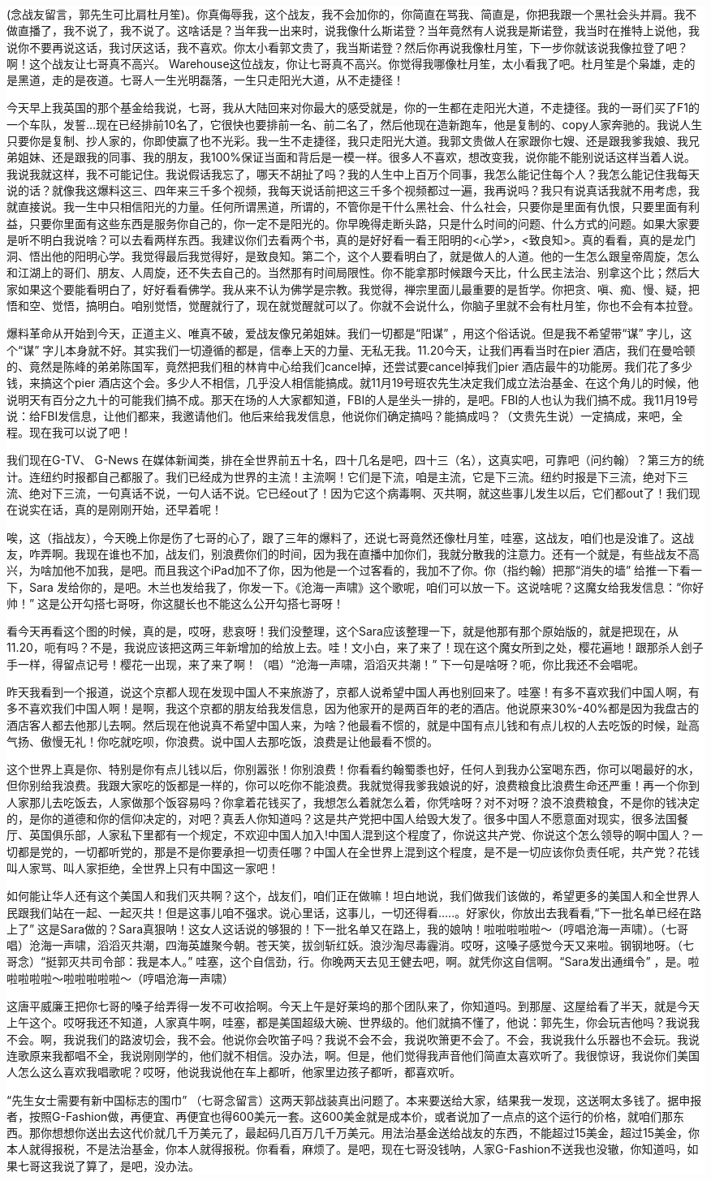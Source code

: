 
(念战友留言，郭先生可比肩杜月笙)。你真侮辱我，这个战友，我不会加你的，你简直在骂我、简直是，你把我跟一个黑社会头并肩。我不做直播了，我不说了，我不说了。这啥话是？当年我一出来时，说我像什么斯诺登？当年竟然有人说我是斯诺登，我当时在推特上说他，我说你不要再说这话，我讨厌这话，我不喜欢。你太小看郭文贵了，我当斯诺登？然后你再说我像杜月笙，下一步你就该说我像拉登了吧？啊！这个战友让七哥真不高兴。 Warehouse这位战友，你让七哥真不高兴。你觉得我哪像杜月笙，太小看我了吧。杜月笙是个枭雄，走的是黑道，走的是夜道。七哥人一生光明磊落，一生只走阳光大道，从不走捷径！


今天早上我英国的那个基金给我说，七哥，我从大陆回来对你最大的感受就是，你的一生都在走阳光大道，不走捷径。我的一哥们买了F1的一个车队，发誓…现在已经排前10名了，它很快也要排前一名、前二名了，然后他现在造新跑车，他是复制的、copy人家奔驰的。我说人生只要你是复制、抄人家的，你即使赢了也不光彩。我一生不走捷径，我只走阳光大道。我郭文贵做人在家跟你七嫂、还是跟我爹我娘、我兄弟姐妹、还是跟我的同事、我的朋友，我100%保证当面和背后是一模一样。很多人不喜欢，想改变我，说你能不能别说话这样当着人说。我说我就这样，我不可能记住。我说假话我忘了，哪天不胡扯了吗？我的人生中上百万个同事，我怎么能记住每个人？我怎么能记住我每天说的话？就像我这爆料这三、四年来三千多个视频，我每天说话前把这三千多个视频都过一遍，我再说吗？我只有说真话我就不用考虑，我就直接说。我一生中只相信阳光的力量。任何所谓黑道，所谓的，不管你是干什么黑社会、什么社会，只要你是里面有仇恨，只要里面有利益，只要你里面有这些东西是服务你自己的，你一定不是阳光的。你早晚得走断头路，只是什么时间的问题、什么方式的问题。如果大家要是听不明白我说啥？可以去看两样东西。我建议你们去看两个书，真的是好好看一看王阳明的&lt;心学&gt;，&lt;致良知&gt;。真的看看，真的是龙门洞、悟出他的阳明心学。我觉得最后我觉得好，是致良知。第二个，这个人要看明白了，就是做人的人道。他的一生怎么跟皇帝周旋，怎么和江湖上的哥们、朋友、人周旋，还不失去自己的。当然那有时间局限性。你不能拿那时候跟今天比，什么民主法治、别拿这个比；然后大家如果这个要能看明白了，好好看看佛学。我从来不认为佛学是宗教。我觉得，禅宗里面儿最重要的是哲学。你把贪、嗔、痴、慢、疑，把悟和空、觉悟，搞明白。咱别觉悟，觉醒就行了，现在就觉醒就可以了。你就不会说什么，你脑子里就不会有杜月笙，你也不会有本拉登。


爆料革命从开始到今天，正道主义、唯真不破，爱战友像兄弟姐妹。我们一切都是“阳谋” ，用这个俗话说。但是我不希望带“谋” 字儿，这个“谋” 字儿本身就不好。其实我们一切遵循的都是，信奉上天的力量、无私无我。11.20今天，让我们再看当时在pier 酒店，我们在曼哈顿的、竟然是陈峰的弟弟陈国军，竟然把我们租的林肯中心给我们cancel掉，还尝试要cancel掉我们pier 酒店最牛的功能房。我们花了多少钱，来搞这个pier 酒店这个会。多少人不相信，几乎没人相信能搞成。就11月19号班农先生决定我们成立法治基金、在这个角儿的时候，他说明天有百分之九十的可能我们搞不成。那天在场的人大家都知道，FBI的人是坐头一排的，是吧。FBI的人也认为我们搞不成。我11月19号说：给FBI发信息，让他们都来，我邀请他们。他后来给我发信息，他说你们确定搞吗？能搞成吗？（文贵先生说）一定搞成，来吧，全程。现在我可以说了吧！


我们现在G-TV、 G-News 在媒体新闻类，排在全世界前五十名，四十几名是吧，四十三（名），这真实吧，可靠吧（问约翰）？第三方的统计。连纽约时报都自己都服了。我们已经成为世界的主流！主流啊！它们是下流，咱是主流，它是下三流。纽约时报是下三流，绝对下三流、绝对下三流，一句真话不说，一句人话不说。它已经out了！因为它这个病毒啊、灭共啊，就这些事儿发生以后，它们都out了！我们现在说实在话，真的是刚刚开始，还早着呢！


唉，这（指战友），今天晚上你是伤了七哥的心了，跟了三年的爆料了，还说七哥竟然还像杜月笙，哇塞，这战友，咱们也是没谁了。这战友，咋弄啊。我现在谁也不加，战友们，别浪费你们的时间，因为我在直播中加你们，我就分散我的注意力。还有一个就是，有些战友不高兴，为啥加他不加我，是吧。而且我这个iPad加不了你，因为他是一个过客看的，我加不了你。你（指约翰）把那“消失的墙” 给推一下看一下，Sara 发给你的，是吧。木兰也发给我了，你发一下。《沧海一声啸》这个歌呢，咱们可以放一下。这说啥呢？这魔女给我发信息：“你好帅！” 这是公开勾搭七哥呀，你这腿长也不能这么公开勾搭七哥呀！


看今天再看这个图的时候，真的是，哎呀，悲哀呀！我们没整理，这个Sara应该整理一下，就是他那有那个原始版的，就是把现在，从11.20，呃有吗？不是，我说应该把这两三年新增加的给放上去。哇！文小白，来了来了！现在这个魔女所到之处，樱花遍地！跟那杀人刽子手一样，得留点记号！樱花一出现，来了来了啊！（唱）“沧海一声啸，滔滔灭共潮！” 下一句是啥呀？呃，你比我还不会唱呢。


昨天我看到一个报道，说这个京都人现在发现中国人不来旅游了，京都人说希望中国人再也别回来了。哇塞！有多不喜欢我们中国人啊，有多不喜欢我们中国人啊！是啊，我这个京都的朋友给我发信息，因为他家开的是两百年的老的酒店。他说原来30%-40%都是因为我盘古的酒店客人都去他那儿去啊。然后现在他说真不希望中国人来，为啥？他最看不惯的，就是中国有点儿钱和有点儿权的人去吃饭的时候，趾高气扬、傲慢无礼！你吃就吃呗，你浪费。说中国人去那吃饭，浪费是让他最看不惯的。


这个世界上真是你、特别是你有点儿钱以后，你别嚣张！你别浪费！你看看约翰蜀黍也好，任何人到我办公室喝东西，你可以喝最好的水，但你别给我浪费。我跟大家吃的饭都是一样的，你可以吃你不能浪费。我就觉得我爹我娘说的好，浪费粮食比浪费生命还严重！再一个你到人家那儿去吃饭去，人家做那个饭容易吗？你拿着花钱买了，我想怎么着就怎么着，你凭啥呀？对不对呀？浪不浪费粮食，不是你的钱决定的，是你的道德和你的信仰决定的，对吧？真丢人你知道吗？这是共产党把中国人给毁大发了。很多中国人不愿意面对现实，很多法国餐厅、英国俱乐部，人家私下里都有一个规定，不欢迎中国人加入!中国人混到这个程度了，你说这共产党、你说这个怎么领导的啊中国人？一切都是党的，一切都听党的，那是不是你要承担一切责任哪？中国人在全世界上混到这个程度，是不是一切应该你负责任呢，共产党？花钱叫人家骂、叫人家拒绝，全世界上只有中国这一家吧！


如何能让华人还有这个美国人和我们灭共啊？这个，战友们，咱们正在做嘛！坦白地说，我们做我们该做的，希望更多的美国人和全世界人民跟我们站在一起、一起灭共！但是这事儿咱不强求。说心里话，这事儿，一切还得看…..。好家伙，你放出去我看看,“下一批名单已经在路上了” 这是Sara做的？Sara真狠呐！这女人这话说的够狠的！下一批名单又在路上，我的娘呐！啦啦啦啦啦～（哼唱沧海一声啸）。（七哥唱）沧海一声啸，滔滔灭共潮，四海英雄聚今朝。苍天笑，拔剑斩红妖。浪沙淘尽毒霾消。哎呀，这嗓子感觉今天又来啦。钢钢地呀。（七哥念）“挺郭灭共司令部：我是本人。” 哇塞，这个自信劲，行。你晚两天去见王健去吧，啊。就凭你这自信啊。“Sara发出通缉令” ，是。啦啦啦啦啦～啦啦啦啦啦～（哼唱沧海一声啸）


这唐平威廉王把你七哥的嗓子给弄得一发不可收拾啊。今天上午是好莱坞的那个团队来了，你知道吗。到那屋、这屋给看了半天，就是今天上午这个。哎呀我还不知道，人家真牛啊，哇塞，都是美国超级大碗、世界级的。他们就搞不懂了，他说：郭先生，你会玩吉他吗？我说我不会。啊，我说我们的路波切会，我不会。他说你会吹笛子吗？我说不会不会，我说吹箫更不会了。不会，我说我什么乐器也不会玩。我说连歌原来我都唱不全，我说刚刚学的，他们就不相信。没办法，啊。但是，他们觉得我声音他们简直太喜欢听了。我很惊讶，我说你们美国人怎么这么喜欢我唱歌呢？哎呀，他说我说他在车上都听，他家里边孩子都听，都喜欢听。


“先生女士需要有新中国标志的围巾” （七哥念留言）这两天郭战装真出问题了。本来要送给大家，结果我一发现，这送啊太多钱了。据申报者，按照G-Fashion做，再便宜、再便宜也得600美元一套。这600美金就是成本价，或者说加了一点点的这个运行的价格，就咱们那东西。那你想想你送出去这代价就几千万美元了，最起码几百万几千万美元。用法治基金送给战友的东西，不能超过15美金，超过15美金，你本人就得报税，不是法治基金，你本人就得报税。你看看，麻烦了。是吧，现在七哥没钱呐，人家G-Fashion不送我也没辙，你知道吗，如果七哥这我说了算了，是吧，没办法。
